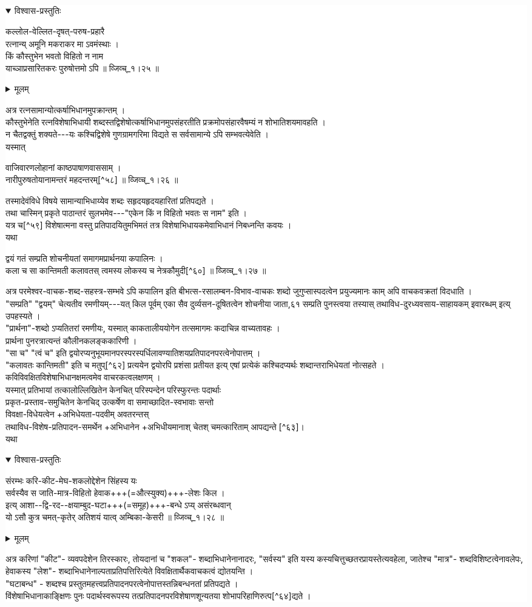 <details open><summary>विश्वास-प्रस्तुतिः</summary>

कल्लोल-वेल्लित-दृषत्-परुष-प्रहारै  
रत्नान्य् अमूनि मकराकर मा ऽवमंस्थाः ।  
किं कौस्तुभेन भवतो विहितो न नाम  
याच्ञाप्रसारितकरः पुरुषोत्तमो ऽपि ॥ व्जिव्च्_१।२५ ॥  
</details>

<details><summary>मूलम्</summary></details>

    
अत्र रत्नसामान्योत्कर्षाभिधानमुपक्रान्तम् ।  
कौस्तुभेनेति रत्नविशेषाभिधायी शब्दस्तद्विशेषोत्कर्षाभिधानमुपसंहरतीति प्रक्रमोपसंहारवैषम्यं न शोभातिशयमावहति ।  
न चैतद्वक्तुं शक्यते---यः कश्चिद्विशेषे गुणग्रामगरिमा विद्यते स सर्वसामान्ये ऽपि सम्भवत्येवेति ।  
यस्मात्   
    
वाजिवारणलोहानां काष्ठपाषाणवाससाम् ।  
नारीपुरुषतोयानामन्तरं महदन्तरम्[^५८] ॥ व्जिव्च्_१।२६ ॥  
    
तस्मादेवंविधे विषये सामान्याभिधाय्येव शब्दः सहृदयहृदयहारितां प्रतिपद्यते ।  
तथा चास्मिन् प्रकृते पाठान्तरं सुलभमेव---"एकेन किं न विहितो भवतः स नाम" इति ।  
यत्र च[^५९] विशेषात्मना वस्तु प्रतिपादयितुमभिमतं तत्र विशेषाभिधायकमेवाभिधानं निबध्नन्ति कवयः ।  
यथा   
    
द्वयं गतं सम्प्रति शोचनीयतां समागमप्रार्थनया कपालिनः ।  
कला च सा कान्तिमती कलावतस् त्वमस्य लोकस्य च नेत्रकौमुदी[^६०] ॥ व्जिव्च्_१।२७ ॥  
    
अत्र परमेश्वर-वाचक-शब्द-सहस्त्र-सम्भवे ऽपि कपालिन इति बीभत्स-रसालम्बन-विभाव-वाचकः शब्दो जुगुप्सास्पदत्वेन प्रयुज्यमानः काम् अपि वाचकवक्रतां विदधाति ।  
"सम्प्रति" "द्वयम्" चेत्यतीव रमणीयम्---यत् किल पूर्वम् एका सैव दुर्व्यसन-दूषितत्वेन शोचनीया जाता,६१ सम्प्रति पुनस्त्वया तस्यास् तथाविध-दुरध्यवसाय-साहायकम् इवारब्धम् इत्य् उपहस्यते ।  
"प्रार्थना"-शब्दो ऽप्यतितरां रमणीयः, यस्मात् काकतालीययोगेन तत्समागमः कदाचिन्न वाच्यतावहः ।  
प्रार्थना पुनरत्रात्यन्तं कौलीनकलङ्ककारिणी ।  
"सा च" "त्वं च" इति द्वयोरप्यनुभूयमानपरस्परस्पर्धिलावण्यातिशयप्रतिपादनपरत्वेनोपात्तम् ।  
"कलावतः कान्तिमती" इति च मतुप्[^६२] प्रत्ययेन द्वयोरपि प्रशंसा प्रतीयत इत्य् एषां प्रत्येकं कश्चिदप्यर्थः शब्दान्तराभिधेयतां नोत्सहते ।  
कविविवक्षितविशेषाभिधानक्षमत्वमेव वाचरकत्वलक्षणम् ।  
यस्मात् प्रतिभायां तत्कालोल्लिखितेन केनचित् परिस्पन्देन परिस्फुरन्तः पदार्थाः  
प्रकृत-प्रस्ताव-समुचितेन केनचिद् उत्कर्षेण वा समाच्छादित-स्वभावाः सन्तो  
विवक्षा-विधेयत्वेन +अभिधेयता-पदवीम् अवतरन्तस्  
तथाविध-विशेष-प्रतिपादन-समर्थेन +अभिधानेन +अभिधीयमानाश् चेतश् चमत्कारिताम् आपद्यन्ते [^६३]।  
यथा   
    
<details open><summary>विश्वास-प्रस्तुतिः</summary>

संरम्भः करि-कीट-मेघ-शकलोद्देशेन सिंहस्य यः  
सर्वस्यैव स जाति-मात्र-विहितो हेवाक+++(=औत्स्युक्य)+++-लेशः किल ।  
इत्य् आशा--द्वि-रद--क्षयाम्बुद-घटा+++(=समूह)+++-बन्धे ऽप्य् असंरब्धवान्  
यो ऽसौ कुत्र चमत्-कृतेर् अतिशयं यात्व् अम्बिका-केसरी ॥ व्जिव्च्_१।२८ ॥
</details>

<details><summary>मूलम्</summary></details>
    
अत्र करिणां "कीट"- व्यवपदेशेन तिरस्कारः, तोयदानां च "शकल"- शब्दाभिधानेनानादरः, "सर्वस्य" इति यस्य कस्यचित्तुच्छतरप्रायस्तेत्यवहेला, जातेश्च "मात्र"- शब्दविशिष्टत्वेनावलेपः, हेवाकस्य "लेश"- शब्दाभिधानेनाल्पताप्रतिपत्तिरित्येते विवक्षितार्थैकवाचकत्वं द्योतयन्ति ।  
"घटाबन्ध" - शब्दश्च प्रस्तुतमहत्त्वप्रतिपादनपरत्वेनोपात्तस्तन्निबन्धनतां प्रतिपद्यते ।  
विंशेषाभिधानाकाङ्क्षिणः पुनः पदार्थस्वरूपस्य तत्प्रतिपादनपरविशेषाणशून्यतया शोभापरिहाणिरुत्प[^६४]द्यते ।  
